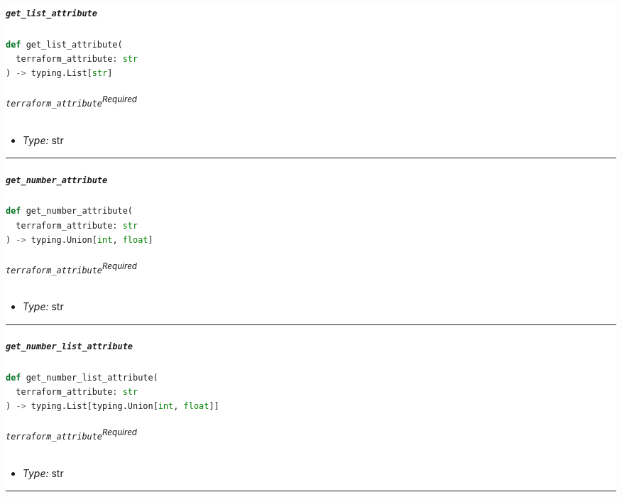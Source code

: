 
##### `get_list_attribute` <a name="get_list_attribute" id="@cdktf/provider-github.organizationRoleTeamAssignment.OrganizationRoleTeamAssignment.getListAttribute"></a>

```python
def get_list_attribute(
  terraform_attribute: str
) -> typing.List[str]
```

###### `terraform_attribute`<sup>Required</sup> <a name="terraform_attribute" id="@cdktf/provider-github.organizationRoleTeamAssignment.OrganizationRoleTeamAssignment.getListAttribute.parameter.terraformAttribute"></a>

- *Type:* str

---

##### `get_number_attribute` <a name="get_number_attribute" id="@cdktf/provider-github.organizationRoleTeamAssignment.OrganizationRoleTeamAssignment.getNumberAttribute"></a>

```python
def get_number_attribute(
  terraform_attribute: str
) -> typing.Union[int, float]
```

###### `terraform_attribute`<sup>Required</sup> <a name="terraform_attribute" id="@cdktf/provider-github.organizationRoleTeamAssignment.OrganizationRoleTeamAssignment.getNumberAttribute.parameter.terraformAttribute"></a>

- *Type:* str

---

##### `get_number_list_attribute` <a name="get_number_list_attribute" id="@cdktf/provider-github.organizationRoleTeamAssignment.OrganizationRoleTeamAssignment.getNumberListAttribute"></a>

```python
def get_number_list_attribute(
  terraform_attribute: str
) -> typing.List[typing.Union[int, float]]
```

###### `terraform_attribute`<sup>Required</sup> <a name="terraform_attribute" id="@cdktf/provider-github.organizationRoleTeamAssignment.OrganizationRoleTeamAssignment.getNumberListAttribute.parameter.terraformAttribute"></a>

- *Type:* str

---